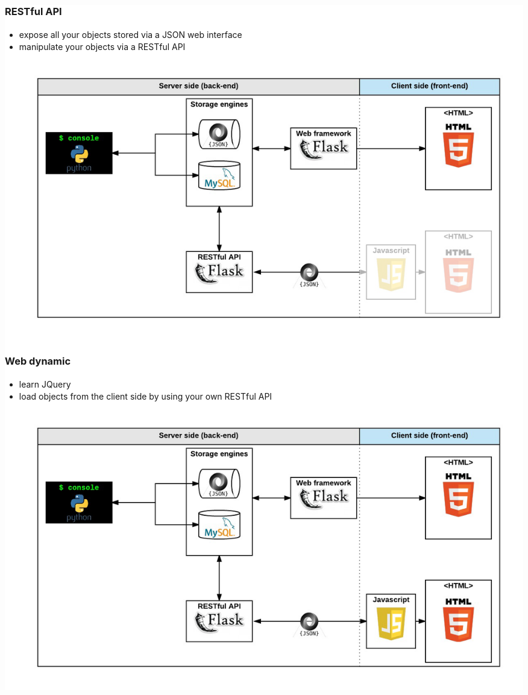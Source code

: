 ### RESTful API
- expose all your objects stored via a JSON web interface
- manipulate your objects via a RESTful API
<img src = "img/06fccc41df40ab8f9d49.png">

### Web dynamic
- learn JQuery
- load objects from the client side by using your own RESTful API
<img src = "img/d2d06462824fab5846f3.png">
